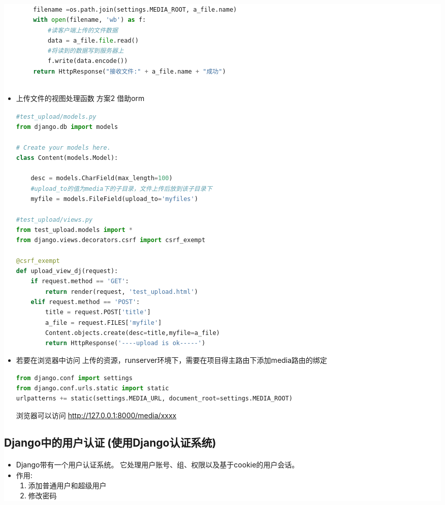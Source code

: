   ```python
          filename =os.path.join(settings.MEDIA_ROOT, a_file.name)
          with open(filename, 'wb') as f:
              #读客户端上传的文件数据
              data = a_file.file.read()
              #将读到的数据写到服务器上
              f.write(data.encode())  
          return HttpResponse("接收文件:" + a_file.name + "成功")
      
  ```

- 上传文件的视图处理函数  方案2  借助orm

  ```python
  #test_upload/models.py
  from django.db import models
    
  # Create your models here.
  class Content(models.Model):
  
      desc = models.CharField(max_length=100)
      #upload_to的值为media下的子目录，文件上传后放到该子目录下
      myfile = models.FileField(upload_to='myfiles')
  
  #test_upload/views.py
  from test_upload.models import *
  from django.views.decorators.csrf import csrf_exempt
  
  @csrf_exempt
  def upload_view_dj(request):
      if request.method == 'GET':
          return render(request, 'test_upload.html')
      elif request.method == 'POST':
          title = request.POST['title']
          a_file = request.FILES['myfile']
          Content.objects.create(desc=title,myfile=a_file)
          return HttpResponse('----upload is ok-----')
  ```

- 若要在浏览器中访问 上传的资源，runserver环境下，需要在项目得主路由下添加media路由的绑定

  ```python
  from django.conf import settings
  from django.conf.urls.static import static
  urlpatterns += static(settings.MEDIA_URL, document_root=settings.MEDIA_ROOT)
  ```

  浏览器可以访问  http://127.0.0.1:8000/media/xxxx



## Django中的用户认证 (使用Django认证系统)

- Django带有一个用户认证系统。 它处理用户账号、组、权限以及基于cookie的用户会话。
- 作用:
    1. 添加普通用户和超级用户
    2. 修改密码
